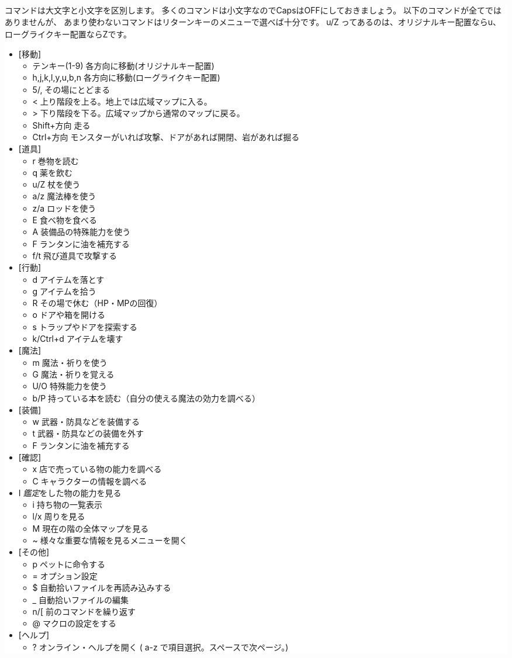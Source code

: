  コマンドは大文字と小文字を区別します。
  多くのコマンドは小文字なのでCapsはOFFにしておきましょう。
  以下のコマンドが全てではありませんが、
  あまり使わないコマンドはリターンキーのメニューで選べば十分です。
  u/Z ってあるのは、オリジナルキー配置ならu、ローグライクキー配置ならZです。

* [移動]
   * テンキー(1-9) 各方向に移動(オリジナルキー配置)
   * h,j,k,l,y,u,b,n 各方向に移動(ローグライクキー配置)
   * 5/, その場にとどまる
   * < 上り階段を上る。地上では広域マップに入る。
   * \> 下り階段を下る。広域マップから通常のマップに戻る。
   * Shift+方向 走る
   * Ctrl+方向 モンスターがいれば攻撃、ドアがあれば開閉、岩があれば掘る
* [道具]
   * r 巻物を読む
   * q 薬を飲む
   * u/Z 杖を使う
   * a/z 魔法棒を使う
   * z/a ロッドを使う
   * E 食べ物を食べる
   * A 装備品の特殊能力を使う
   * F ランタンに油を補充する
   * f/t 飛び道具で攻撃する
* [行動]
   * d アイテムを落とす
   * g アイテムを拾う
   * R その場で休む（HP・MPの回復）
   * o ドアや箱を開ける
   * s トラップやドアを探索する
   * k/Ctrl+d アイテムを壊す
* [魔法]
   * m 魔法・祈りを使う
   * G 魔法・祈りを覚える
   * U/O 特殊能力を使う
   * b/P 持っている本を読む（自分の使える魔法の効力を調べる）
* [装備] 
   * w 武器・防具などを装備する
   * t 武器・防具などの装備を外す
   * F ランタンに油を補充する
* [確認] 
   * x 店で売っている物の能力を調べる
   * C キャラクターの情報を調べる
* I *鑑定*をした物の能力を見る　
   * i 持ち物の一覧表示
   * l/x 周りを見る
   * M 現在の階の全体マップを見る
   * ~ 様々な重要な情報を見るメニューを開く
* [その他]
   * p ペットに命令する
   * = オプション設定
   * $ 自動拾いファイルを再読み込みする
   * _ 自動拾いファイルの編集
   * n/[  前のコマンドを繰り返す
   * @  マクロの設定をする
* [ヘルプ]
   * ? オンライン・ヘルプを開く ( a-z で項目選択。スペースで次ページ。)
